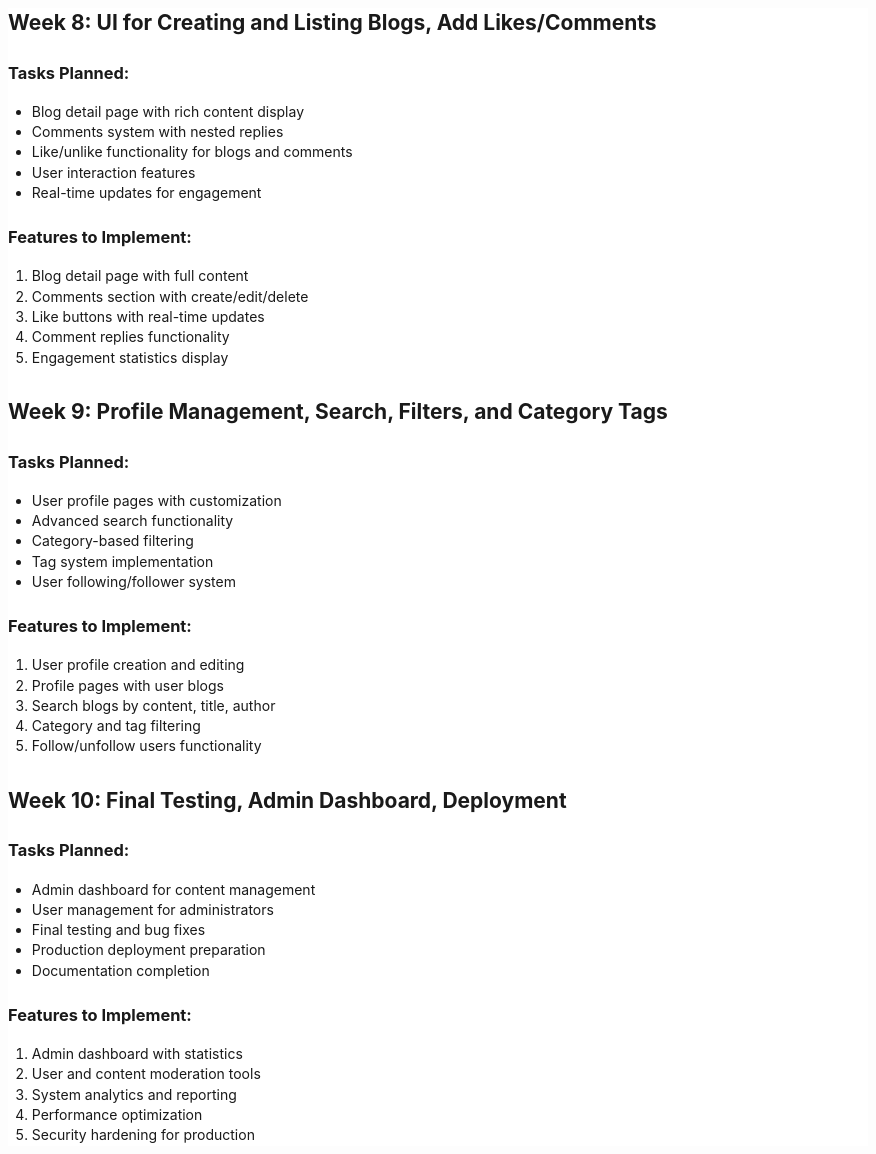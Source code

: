 ## Week 8: UI for Creating and Listing Blogs, Add Likes/Comments

### Tasks Planned:
- Blog detail page with rich content display
- Comments system with nested replies
- Like/unlike functionality for blogs and comments
- User interaction features
- Real-time updates for engagement

### Features to Implement:
1. Blog detail page with full content
2. Comments section with create/edit/delete
3. Like buttons with real-time updates
4. Comment replies functionality
5. Engagement statistics display

## Week 9: Profile Management, Search, Filters, and Category Tags

### Tasks Planned:
- User profile pages with customization
- Advanced search functionality
- Category-based filtering
- Tag system implementation
- User following/follower system

### Features to Implement:
1. User profile creation and editing
2. Profile pages with user blogs
3. Search blogs by content, title, author
4. Category and tag filtering
5. Follow/unfollow users functionality

## Week 10: Final Testing, Admin Dashboard, Deployment

### Tasks Planned:
- Admin dashboard for content management
- User management for administrators
- Final testing and bug fixes
- Production deployment preparation
- Documentation completion

### Features to Implement:
1. Admin dashboard with statistics
2. User and content moderation tools
3. System analytics and reporting
4. Performance optimization
5. Security hardening for production
